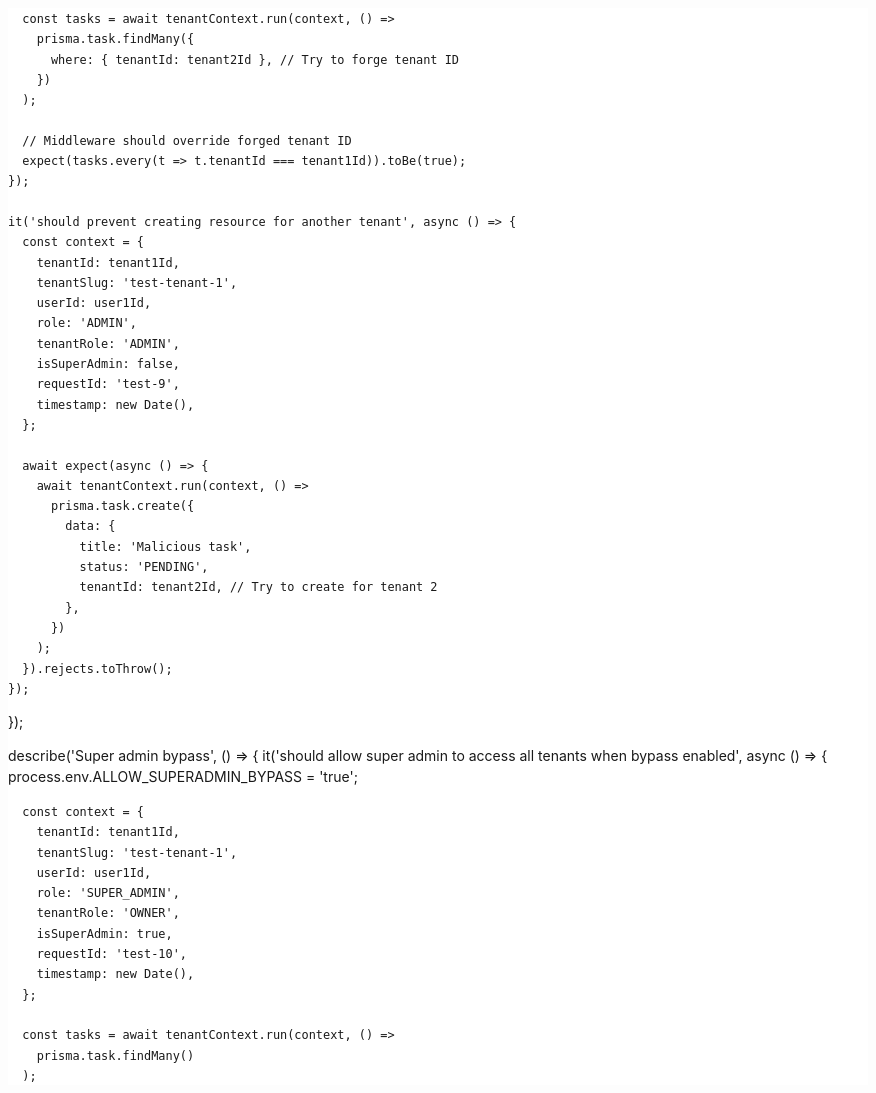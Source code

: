       const tasks = await tenantContext.run(context, () =>
        prisma.task.findMany({
          where: { tenantId: tenant2Id }, // Try to forge tenant ID
        })
      );

      // Middleware should override forged tenant ID
      expect(tasks.every(t => t.tenantId === tenant1Id)).toBe(true);
    });

    it('should prevent creating resource for another tenant', async () => {
      const context = {
        tenantId: tenant1Id,
        tenantSlug: 'test-tenant-1',
        userId: user1Id,
        role: 'ADMIN',
        tenantRole: 'ADMIN',
        isSuperAdmin: false,
        requestId: 'test-9',
        timestamp: new Date(),
      };

      await expect(async () => {
        await tenantContext.run(context, () =>
          prisma.task.create({
            data: {
              title: 'Malicious task',
              status: 'PENDING',
              tenantId: tenant2Id, // Try to create for tenant 2
            },
          })
        );
      }).rejects.toThrow();
    });
  });

  describe('Super admin bypass', () => {
    it('should allow super admin to access all tenants when bypass enabled', async () => {
      process.env.ALLOW_SUPERADMIN_BYPASS = 'true';

      const context = {
        tenantId: tenant1Id,
        tenantSlug: 'test-tenant-1',
        userId: user1Id,
        role: 'SUPER_ADMIN',
        tenantRole: 'OWNER',
        isSuperAdmin: true,
        requestId: 'test-10',
        timestamp: new Date(),
      };

      const tasks = await tenantContext.run(context, () =>
        prisma.task.findMany()
      );
